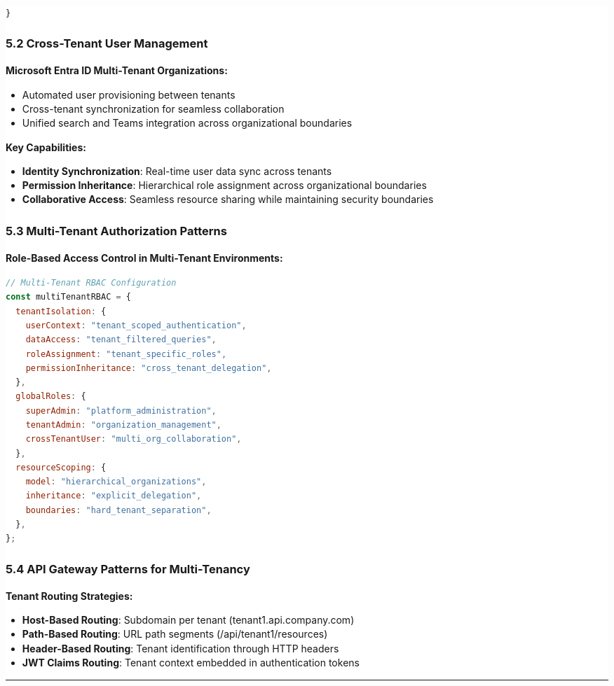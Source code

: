 ```typescript
}
```

### 5.2 Cross-Tenant User Management

**Microsoft Entra ID Multi-Tenant Organizations:**

- Automated user provisioning between tenants
- Cross-tenant synchronization for seamless collaboration
- Unified search and Teams integration across organizational boundaries

**Key Capabilities:**

- **Identity Synchronization**: Real-time user data sync across tenants
- **Permission Inheritance**: Hierarchical role assignment across organizational boundaries
- **Collaborative Access**: Seamless resource sharing while maintaining security boundaries

### 5.3 Multi-Tenant Authorization Patterns

**Role-Based Access Control in Multi-Tenant Environments:**

```javascript
// Multi-Tenant RBAC Configuration
const multiTenantRBAC = {
  tenantIsolation: {
    userContext: "tenant_scoped_authentication",
    dataAccess: "tenant_filtered_queries",
    roleAssignment: "tenant_specific_roles",
    permissionInheritance: "cross_tenant_delegation",
  },
  globalRoles: {
    superAdmin: "platform_administration",
    tenantAdmin: "organization_management",
    crossTenantUser: "multi_org_collaboration",
  },
  resourceScoping: {
    model: "hierarchical_organizations",
    inheritance: "explicit_delegation",
    boundaries: "hard_tenant_separation",
  },
};
```

### 5.4 API Gateway Patterns for Multi-Tenancy

**Tenant Routing Strategies:**

- **Host-Based Routing**: Subdomain per tenant (tenant1.api.company.com)
- **Path-Based Routing**: URL path segments (/api/tenant1/resources)
- **Header-Based Routing**: Tenant identification through HTTP headers
- **JWT Claims Routing**: Tenant context embedded in authentication tokens

---

